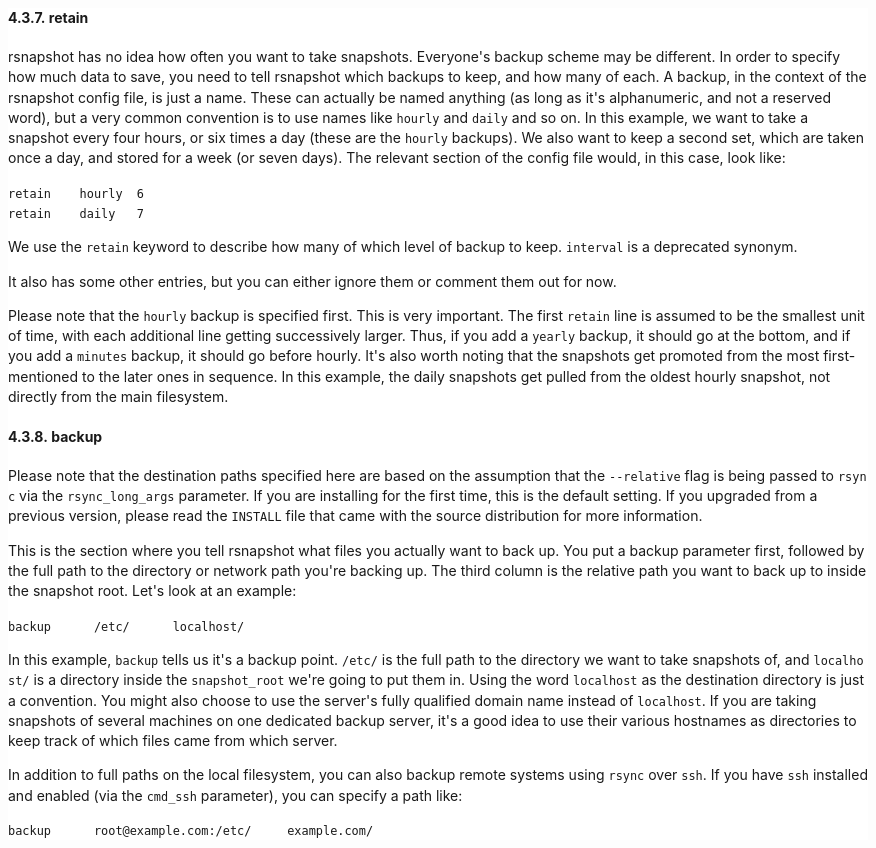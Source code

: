 #### 4.3.7. retain

rsnapshot has no idea how often you want to take snapshots. Everyone's backup scheme may be different. In order to specify how much data to save, you need to tell rsnapshot which backups to keep, and how many of each. A backup, in the context of the rsnapshot config file, is just a name. These can actually be named anything (as long as it's alphanumeric, and not a reserved word), but a very common convention is to use names like `hourly` and `daily` and so on. In this example, we want to take a snapshot every four hours, or six times a day (these are the `hourly` backups). We also want to keep a second set, which are taken once a day, and stored for a week (or seven days). The relevant section of the config file would, in this case, look like:

```
retain    hourly  6
retain    daily   7
```

We use the `retain` keyword to describe how many of which level of backup to keep. `interval` is a deprecated synonym.

It also has some other entries, but you can either ignore them or comment them out for now.

Please note that the `hourly` backup is specified first. This is very important. The first `retain` line is assumed to be the smallest unit of time, with each additional line getting successively larger. Thus, if you add a `yearly` backup, it should go at the bottom, and if you add a `minutes` backup, it should go before hourly. It's also worth noting that the snapshots get promoted from the most first-mentioned to the later ones in sequence. In this example, the daily snapshots get pulled from the oldest hourly snapshot, not directly from the main filesystem.

#### 4.3.8. backup

Please note that the destination paths specified here are based on the assumption that the `--relative` flag is being passed to `rsync` via the `rsync_long_args` parameter. If you are installing for the first time, this is the default setting. If you upgraded from a previous version, please read the `INSTALL` file that came with the source distribution for more information.

This is the section where you tell rsnapshot what files you actually want to back up. You put a backup parameter first, followed by the full path to the directory or network path you're backing up. The third column is the relative path you want to back up to inside the snapshot root. Let's look at an example:

```
backup      /etc/      localhost/
```

In this example, `backup` tells us it's a backup point. `/etc/` is the full path to the directory we want to take snapshots of, and `localhost/` is a directory inside the `snapshot_root` we're going to put them in. Using the word `localhost` as the destination directory is just a convention. You might also choose to use the server's fully qualified domain name instead of `localhost`. If you are taking snapshots of several machines on one dedicated backup server, it's a good idea to use their various hostnames as directories to keep track of which files came from which server.

In addition to full paths on the local filesystem, you can also backup remote systems using `rsync` over `ssh`. If you have `ssh` installed and enabled (via the `cmd_ssh` parameter), you can specify a path like:

```
backup      root@example.com:/etc/     example.com/
```
